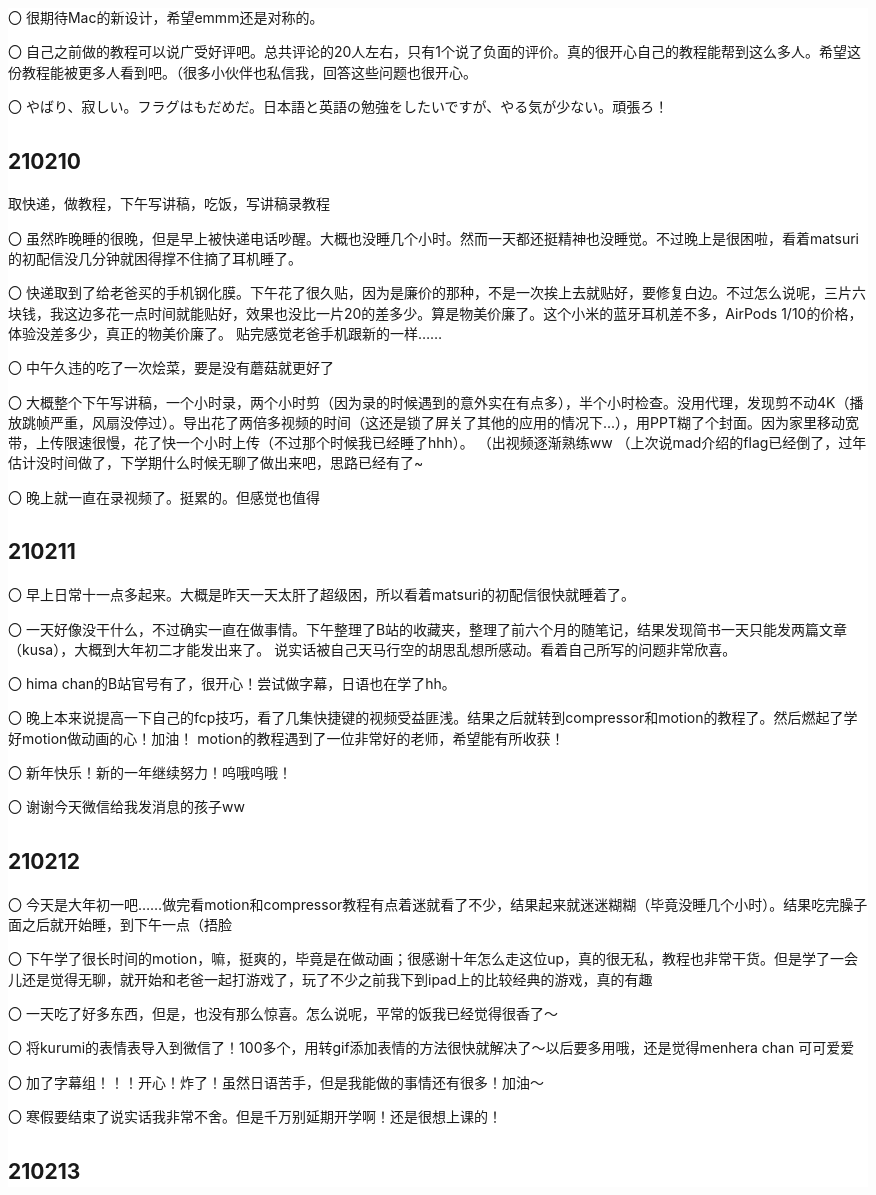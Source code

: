 〇 很期待Mac的新设计，希望emmm还是对称的。

〇 自己之前做的教程可以说广受好评吧。总共评论的20人左右，只有1个说了负面的评价。真的很开心自己的教程能帮到这么多人。希望这份教程能被更多人看到吧。（很多小伙伴也私信我，回答这些问题也很开心。

〇 やばり、寂しい。フラグはもだめだ。日本語と英語の勉強をしたいですが、やる気が少ない。頑張ろ！

## 210210

取快递，做教程，下午写讲稿，吃饭，写讲稿录教程

〇 虽然昨晚睡的很晚，但是早上被快递电话吵醒。大概也没睡几个小时。然而一天都还挺精神也没睡觉。不过晚上是很困啦，看着matsuri的初配信没几分钟就困得撑不住摘了耳机睡了。

〇 快递取到了给老爸买的手机钢化膜。下午花了很久贴，因为是廉价的那种，不是一次挨上去就贴好，要修复白边。不过怎么说呢，三片六块钱，我这边多花一点时间就能贴好，效果也没比一片20的差多少。算是物美价廉了。这个小米的蓝牙耳机差不多，AirPods 1/10的价格，体验没差多少，真正的物美价廉了。
贴完感觉老爸手机跟新的一样……

〇 中午久违的吃了一次烩菜，要是没有蘑菇就更好了

〇 大概整个下午写讲稿，一个小时录，两个小时剪（因为录的时候遇到的意外实在有点多），半个小时检查。没用代理，发现剪不动4K（播放跳帧严重，风扇没停过）。导出花了两倍多视频的时间（这还是锁了屏关了其他的应用的情况下...），用PPT糊了个封面。因为家里移动宽带，上传限速很慢，花了快一个小时上传（不过那个时候我已经睡了hhh）。
（出视频逐渐熟练ww
（上次说mad介绍的flag已经倒了，过年估计没时间做了，下学期什么时候无聊了做出来吧，思路已经有了~

〇 晚上就一直在录视频了。挺累的。但感觉也值得

## 210211

〇 早上日常十一点多起来。大概是昨天一天太肝了超级困，所以看着matsuri的初配信很快就睡着了。

〇 一天好像没干什么，不过确实一直在做事情。下午整理了B站的收藏夹，整理了前六个月的随笔记，结果发现简书一天只能发两篇文章（kusa），大概到大年初二才能发出来了。
说实话被自己天马行空的胡思乱想所感动。看着自己所写的问题非常欣喜。

〇 hima chan的B站官号有了，很开心！尝试做字幕，日语也在学了hh。

〇 晚上本来说提高一下自己的fcp技巧，看了几集快捷键的视频受益匪浅。结果之后就转到compressor和motion的教程了。然后燃起了学好motion做动画的心！加油！
motion的教程遇到了一位非常好的老师，希望能有所收获！

〇 新年快乐！新的一年继续努力！呜哦呜哦！

〇 谢谢今天微信给我发消息的孩子ww

## 210212

〇 今天是大年初一吧……做完看motion和compressor教程有点着迷就看了不少，结果起来就迷迷糊糊（毕竟没睡几个小时）。结果吃完臊子面之后就开始睡，到下午一点（捂脸

〇 下午学了很长时间的motion，嘛，挺爽的，毕竟是在做动画；很感谢十年怎么走这位up，真的很无私，教程也非常干货。但是学了一会儿还是觉得无聊，就开始和老爸一起打游戏了，玩了不少之前我下到ipad上的比较经典的游戏，真的有趣

〇 一天吃了好多东西，但是，也没有那么惊喜。怎么说呢，平常的饭我已经觉得很香了～

〇 将kurumi的表情表导入到微信了！100多个，用转gif添加表情的方法很快就解决了～以后要多用哦，还是觉得menhera chan 可可爱爱

〇 加了字幕组！！！开心！炸了！虽然日语苦手，但是我能做的事情还有很多！加油～

〇 寒假要结束了说实话我非常不舍。但是千万别延期开学啊！还是很想上课的！

## 210213
